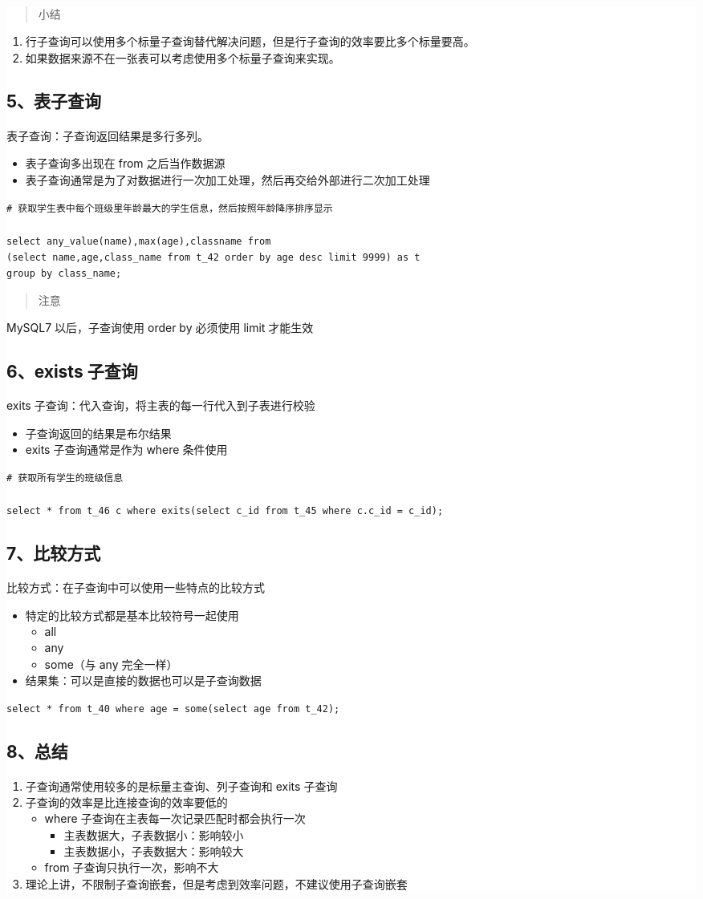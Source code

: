 > 小结

1. 行子查询可以使用多个标量子查询替代解决问题，但是行子查询的效率要比多个标量要高。
2. 如果数据来源不在一张表可以考虑使用多个标量子查询来实现。

## 5、表子查询

表子查询：子查询返回结果是多行多列。

- 表子查询多出现在 from 之后当作数据源
- 表子查询通常是为了对数据进行一次加工处理，然后再交给外部进行二次加工处理

```mysql
# 获取学生表中每个班级里年龄最大的学生信息，然后按照年龄降序排序显示

select any_value(name),max(age),classname from
(select name,age,class_name from t_42 order by age desc limit 9999) as t
group by class_name;
```

> 注意

MySQL7 以后，子查询使用 order by 必须使用 limit 才能生效

## 6、exists 子查询

exits 子查询：代入查询，将主表的每一行代入到子表进行校验

- 子查询返回的结果是布尔结果
- exits 子查询通常是作为 where 条件使用

```mysql
# 获取所有学生的班级信息

select * from t_46 c where exits(select c_id from t_45 where c.c_id = c_id);
```

## 7、比较方式

比较方式：在子查询中可以使用一些特点的比较方式

- 特定的比较方式都是基本比较符号一起使用
  - all
  - any
  - some（与 any 完全一样）
- 结果集：可以是直接的数据也可以是子查询数据

```mysql
select * from t_40 where age = some(select age from t_42);
```

## 8、总结

1. 子查询通常使用较多的是标量主查询、列子查询和 exits 子查询
2. 子查询的效率是比连接查询的效率要低的
   - where 子查询在主表每一次记录匹配时都会执行一次
     - 主表数据大，子表数据小：影响较小
     - 主表数据小，子表数据大：影响较大
   - from 子查询只执行一次，影响不大
3. 理论上讲，不限制子查询嵌套，但是考虑到效率问题，不建议使用子查询嵌套